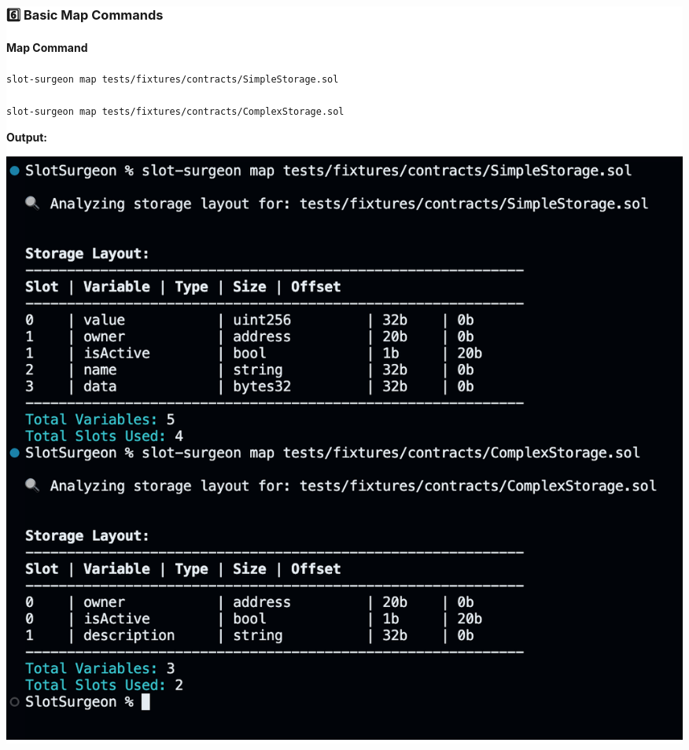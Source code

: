 
### **6️⃣ Basic Map Commands**

#### **Map Command**

~~~
slot-surgeon map tests/fixtures/contracts/SimpleStorage.sol     

slot-surgeon map tests/fixtures/contracts/ComplexStorage.sol
~~~


**Output:**

![Map Command Terminal](assets/screenshots/map-command-terminal.png)
